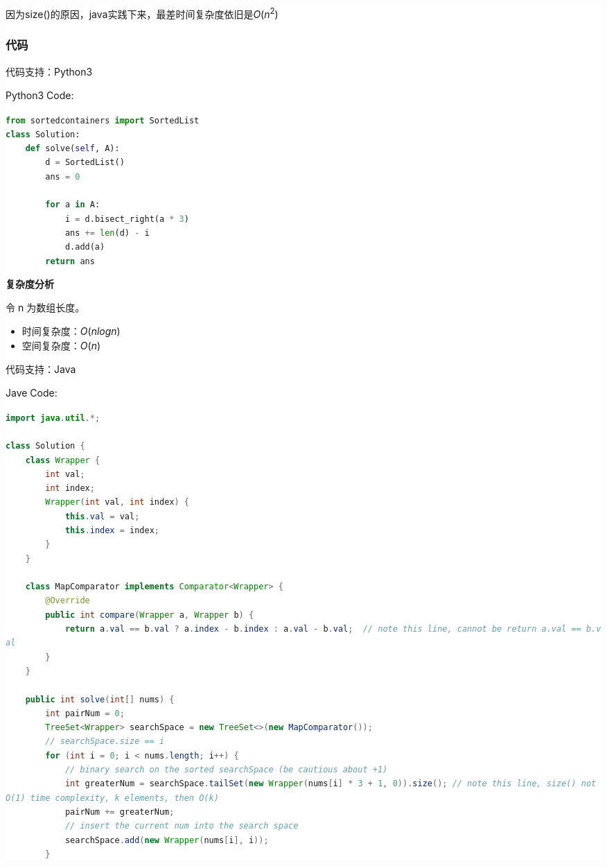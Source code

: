 因为size()的原因，java实践下来，最差时间复杂度依旧是$O(n^2)$



### 代码

代码支持：Python3

Python3 Code:

```py
from sortedcontainers import SortedList
class Solution:
    def solve(self, A):
        d = SortedList()
        ans = 0

        for a in A:
            i = d.bisect_right(a * 3)
            ans += len(d) - i
            d.add(a)
        return ans
```
**复杂度分析**

令 n 为数组长度。

- 时间复杂度：$O(nlogn)$
- 空间复杂度：$O(n)$



代码支持：Java

Jave Code:

```java
import java.util.*;

class Solution {
    class Wrapper {
        int val;
        int index;
        Wrapper(int val, int index) {
            this.val = val;
            this.index = index;
        }
    }

    class MapComparator implements Comparator<Wrapper> {
        @Override
        public int compare(Wrapper a, Wrapper b) {
            return a.val == b.val ? a.index - b.index : a.val - b.val;  // note this line, cannot be return a.val == b.val 
        }
    }

    public int solve(int[] nums) {
        int pairNum = 0;
        TreeSet<Wrapper> searchSpace = new TreeSet<>(new MapComparator());
        // searchSpace.size == i
        for (int i = 0; i < nums.length; i++) {
            // binary search on the sorted searchSpace (be cautious about +1)
            int greaterNum = searchSpace.tailSet(new Wrapper(nums[i] * 3 + 1, 0)).size(); // note this line, size() not O(1) time complexity, k elements, then O(k)
            pairNum += greaterNum;
            // insert the current num into the search space
            searchSpace.add(new Wrapper(nums[i], i));
        }
```